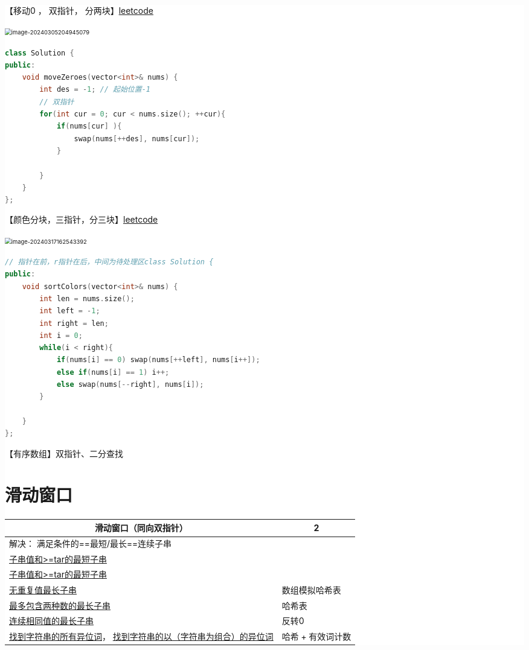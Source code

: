 【移动0 ， 双指针， 分两块】[leetcode](https://leetcode.cn/problems/move-zeroes/)

<img src="C:\Users\zhang\AppData\Roaming\Typora\typora-user-images\image-20240305204945079.png" alt="image-20240305204945079" style="zoom:67%;" />

```cpp
class Solution {
public:
    void moveZeroes(vector<int>& nums) {
        int des = -1; // 起始位置-1
        // 双指针
        for(int cur = 0; cur < nums.size(); ++cur){
            if(nums[cur] ){
                swap(nums[++des], nums[cur]);
            }

        }
    }
};
```



【颜色分块，三指针，分三块】[leetcode](https://leetcode.cn/problems/sort-colors/)

<img src="C:\Users\zhang\AppData\Roaming\Typora\typora-user-images\image-20240317162543392.png" alt="image-20240317162543392" style="zoom:67%;" />

```cpp
// 指针在前，r指针在后，中间为待处理区class Solution {
public:
    void sortColors(vector<int>& nums) {
        int len = nums.size();
        int left = -1;
        int right = len;
        int i = 0;
        while(i < right){
            if(nums[i] == 0) swap(nums[++left], nums[i++]);
            else if(nums[i] == 1) i++;
            else swap(nums[--right], nums[i]);
        }
        
    }
};

```



【有序数组】双指针、二分查找

# 滑动窗口

| 滑动窗口（同向双指针）                                       | 2                 |
| ------------------------------------------------------------ | ----------------- |
| 解决： 满足条件的==最短/最长==连续子串                       |                   |
| [子串值和>=tar的最短子串](https://leetcode.cn/problems/minimum-size-subarray-sum/description/) |                   |
| [子串值和>=tar的最短子串](https://leetcode.cn/problems/minimum-operations-to-reduce-x-to-zero/) |                   |
| [无重复值最长子串](https://leetcode.cn/problems/longest-substring-without-repeating-characters/description/) | 数组模拟哈希表    |
| [最多包含两种数的最长子串](https://leetcode.cn/problems/fruit-into-baskets/) | 哈希表            |
| [连续相同值的最长子串](https://leetcode.cn/problems/max-consecutive-ones-iii/description/) | 反转0             |
| [找到字符串的所有异位词](https://leetcode.cn/problems/find-all-anagrams-in-a-string/description/)， [找到字符串的以（字符串为组合）的异位词](https://leetcode.cn/problems/minimum-window-substring/) | 哈希 + 有效词计数 |
